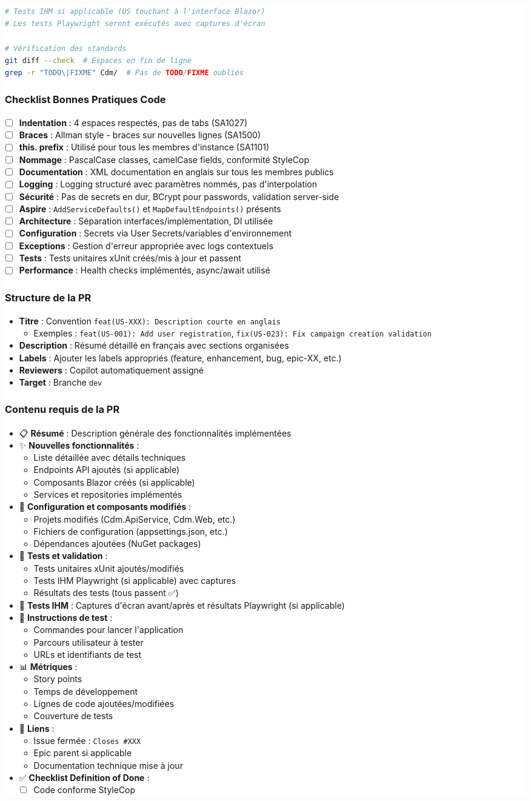 ```bash
# Tests IHM si applicable (US touchant à l'interface Blazor)
# Les tests Playwright seront exécutés avec captures d'écran

# Vérification des standards
git diff --check  # Espaces en fin de ligne
grep -r "TODO\|FIXME" Cdm/  # Pas de TODO/FIXME oubliés
```

### Checklist Bonnes Pratiques Code
- [ ] **Indentation** : 4 espaces respectés, pas de tabs (SA1027)
- [ ] **Braces** : Allman style - braces sur nouvelles lignes (SA1500)
- [ ] **this. prefix** : Utilisé pour tous les membres d'instance (SA1101)
- [ ] **Nommage** : PascalCase classes, camelCase fields, conformité StyleCop
- [ ] **Documentation** : XML documentation en anglais sur tous les membres publics
- [ ] **Logging** : Logging structuré avec paramètres nommés, pas d'interpolation
- [ ] **Sécurité** : Pas de secrets en dur, BCrypt pour passwords, validation server-side
- [ ] **Aspire** : `AddServiceDefaults()` et `MapDefaultEndpoints()` présents
- [ ] **Architecture** : Séparation interfaces/implémentation, DI utilisée
- [ ] **Configuration** : Secrets via User Secrets/variables d'environnement
- [ ] **Exceptions** : Gestion d'erreur appropriée avec logs contextuels
- [ ] **Tests** : Tests unitaires xUnit créés/mis à jour et passent
- [ ] **Performance** : Health checks implémentés, async/await utilisé

### Structure de la PR
- **Titre** : Convention `feat(US-XXX): Description courte en anglais`
  - Exemples : `feat(US-001): Add user registration`, `fix(US-023): Fix campaign creation validation`
- **Description** : Résumé détaillé en français avec sections organisées
- **Labels** : Ajouter les labels appropriés (feature, enhancement, bug, epic-XX, etc.)
- **Reviewers** : Copilot automatiquement assigné
- **Target** : Branche `dev`

### Contenu requis de la PR
- 📋 **Résumé** : Description générale des fonctionnalités implémentées
- ✨ **Nouvelles fonctionnalités** : 
  - Liste détaillée avec détails techniques
  - Endpoints API ajoutés (si applicable)
  - Composants Blazor créés (si applicable)
  - Services et repositories implémentés
- 🔧 **Configuration et composants modifiés** :
  - Projets modifiés (Cdm.ApiService, Cdm.Web, etc.)
  - Fichiers de configuration (appsettings.json, etc.)
  - Dépendances ajoutées (NuGet packages)
- 🧪 **Tests et validation** :
  - Tests unitaires xUnit ajoutés/modifiés
  - Tests IHM Playwright (si applicable) avec captures
  - Résultats des tests (tous passent ✅)
- 📸 **Tests IHM** : Captures d'écran avant/après et résultats Playwright (si applicable)
- 🚀 **Instructions de test** :
  - Commandes pour lancer l'application
  - Parcours utilisateur à tester
  - URLs et identifiants de test
- 📊 **Métriques** :
  - Story points
  - Temps de développement
  - Lignes de code ajoutées/modifiées
  - Couverture de tests
- 🔗 **Liens** :
  - Issue fermée : `Closes #XXX`
  - Epic parent si applicable
  - Documentation technique mise à jour
- ✅ **Checklist Definition of Done** :
  - [ ] Code conforme StyleCop